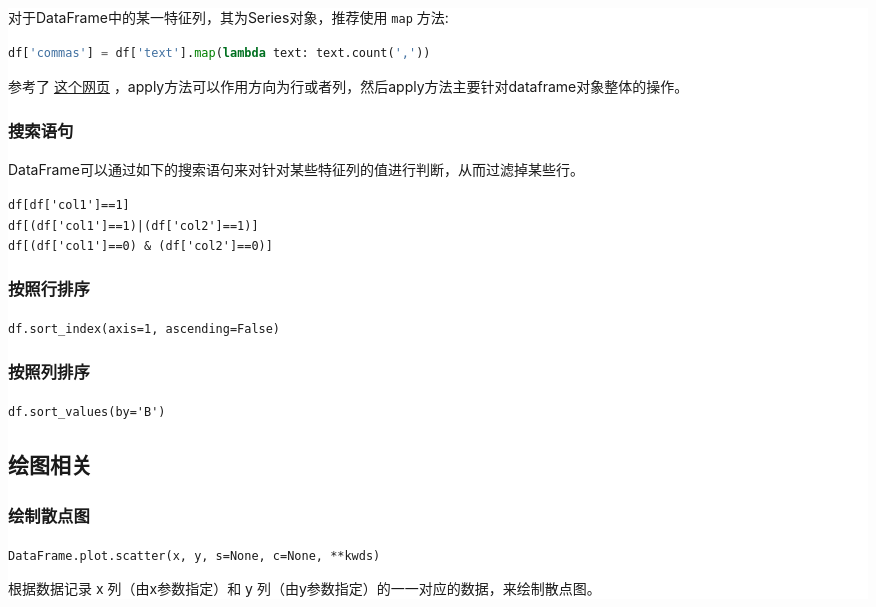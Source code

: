 对于DataFrame中的某一特征列，其为Series对象，推荐使用 `map` 方法:

```python
df['commas'] = df['text'].map(lambda text: text.count(','))
```

参考了 [这个网页](<https://stackoverflow.com/questions/19798153/difference-between-map-applymap-and-apply-methods-in-pandas>) ，apply方法可以作用方向为行或者列，然后apply方法主要针对dataframe对象整体的操作。

### 搜索语句

DataFrame可以通过如下的搜索语句来对针对某些特征列的值进行判断，从而过滤掉某些行。

```
df[df['col1']==1]
df[(df['col1']==1)|(df['col2']==1)]
df[(df['col1']==0) & (df['col2']==0)]
```



### 按照行排序

```
df.sort_index(axis=1, ascending=False)
```

### 按照列排序

```
df.sort_values(by='B')
```







## 绘图相关

### 绘制散点图

```
DataFrame.plot.scatter(x, y, s=None, c=None, **kwds)
```

根据数据记录 x 列（由x参数指定）和 y 列（由y参数指定）的一一对应的数据，来绘制散点图。


